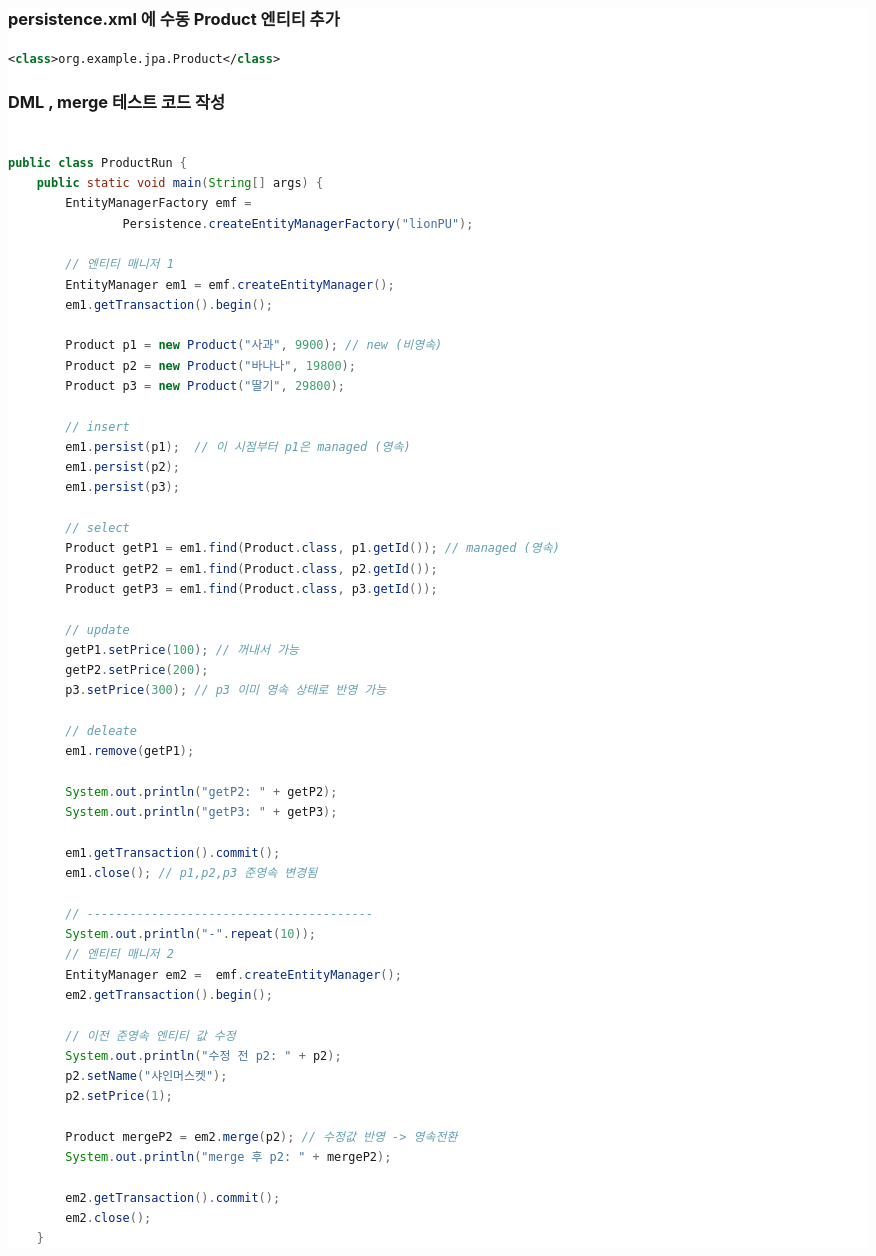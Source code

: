 ### persistence.xml 에 수동 Product 엔티티 추가

```xml
<class>org.example.jpa.Product</class>
```


### DML , merge 테스트 코드 작성

```java

public class ProductRun {
    public static void main(String[] args) {
        EntityManagerFactory emf =
                Persistence.createEntityManagerFactory("lionPU");

        // 엔티티 매니저 1
        EntityManager em1 = emf.createEntityManager();
        em1.getTransaction().begin();

        Product p1 = new Product("사과", 9900); // new (비영속)
        Product p2 = new Product("바나나", 19800);
        Product p3 = new Product("딸기", 29800);

        // insert
        em1.persist(p1);  // 이 시점부터 p1은 managed (영속)
        em1.persist(p2);
        em1.persist(p3);

        // select
        Product getP1 = em1.find(Product.class, p1.getId()); // managed (영속)
        Product getP2 = em1.find(Product.class, p2.getId());
        Product getP3 = em1.find(Product.class, p3.getId());

        // update
        getP1.setPrice(100); // 꺼내서 가능
        getP2.setPrice(200);
        p3.setPrice(300); // p3 이미 영속 상태로 반영 가능

        // deleate
        em1.remove(getP1);

        System.out.println("getP2: " + getP2);
        System.out.println("getP3: " + getP3);

        em1.getTransaction().commit();
        em1.close(); // p1,p2,p3 준영속 변경됨

        // ----------------------------------------
        System.out.println("-".repeat(10));
        // 엔티티 매니저 2
        EntityManager em2 =  emf.createEntityManager();
        em2.getTransaction().begin();

        // 이전 준영속 엔티티 값 수정
        System.out.println("수정 전 p2: " + p2);
        p2.setName("샤인머스켓");
        p2.setPrice(1);

        Product mergeP2 = em2.merge(p2); // 수정값 반영 -> 영속전환
        System.out.println("merge 후 p2: " + mergeP2);

        em2.getTransaction().commit();
        em2.close();
    }
```